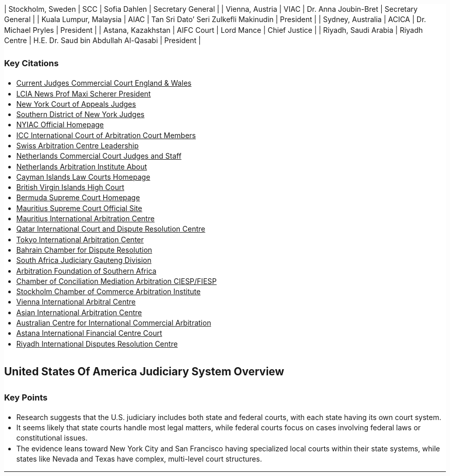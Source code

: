 | Stockholm, Sweden            | SCC                            | Sofia Dahlen                      | Secretary General        |
| Vienna, Austria              | VIAC                           | Dr. Anna Joubin-Bret              | Secretary General        |
| Kuala Lumpur, Malaysia       | AIAC                           | Tan Sri Dato’ Seri Zulkefli Makinudin | President          |
| Sydney, Australia            | ACICA                          | Dr. Michael Pryles                | President                |
| Astana, Kazakhstan           | AIFC Court                     | Lord Mance                        | Chief Justice            |
| Riyadh, Saudi Arabia         | Riyadh Centre                  | H.E. Dr. Saud bin Abdullah Al-Qasabi | President          |

### Key Citations
- [Current Judges Commercial Court England & Wales](https://www.commercialcourt.london/current-judges)
- [LCIA News Prof Maxi Scherer President](https://www.qmul.ac.uk/law/news/2025/items/queen-marys-professor-maxi-scherer-to-be-the-next-president-of-the-lcia-court.html)
- [New York Court of Appeals Judges](https://en.wikipedia.org/wiki/New_York_Court_of_Appeals)
- [Southern District of New York Judges](https://www.nysd.uscourts.gov/judges)
- [NYIAC Official Homepage](https://nyiac.org/)
- [ICC International Court of Arbitration Court Members](https://iccwbo.org/dispute-resolution/dispute-resolution-services/icc-international-court-of-arbitration/court-members/)
- [Swiss Arbitration Centre Leadership](https://www.swissarbitration.org/centre/leadership/)
- [Netherlands Commercial Court Judges and Staff](https://www.rechtspraak.nl/English/NCC/Pages/judges-and-Staff.aspx)
- [Netherlands Arbitration Institute About](https://nai.nl/about-the-nai/)
- [Cayman Islands Law Courts Homepage](https://judicial.ky/)
- [British Virgin Islands High Court](https://www.bvihc.bz/)
- [Bermuda Supreme Court Homepage](https://www.gov.bm/supreme-court)
- [Mauritius Supreme Court Official Site](https://supremecourt.govmu.org/)
- [Mauritius International Arbitration Centre](https://www.miac.mu/)
- [Qatar International Court and Dispute Resolution Centre](https://www.qicdr.org.qa/)
- [Tokyo International Arbitration Center](https://www.tiac.or.jp/en/)
- [Bahrain Chamber for Dispute Resolution](https://www.bcdr.org.bh/)
- [South Africa Judiciary Gauteng Division](https://www.judiciary.org.za/)
- [Arbitration Foundation of Southern Africa](https://www.afsa.org.za/)
- [Chamber of Conciliation Mediation Arbitration CIESP/FIESP](https://www.ciespfiesp.com.br/en/)
- [Stockholm Chamber of Commerce Arbitration Institute](https://sccinstitute.com/)
- [Vienna International Arbitral Centre](https://www.viac.eu/en/)
- [Asian International Arbitration Centre](https://www.aiac.world/)
- [Australian Centre for International Commercial Arbitration](https://www.acica.org.au/)
- [Astana International Financial Centre Court](https://aifc-court.kz/)
- [Riyadh International Disputes Resolution Centre](https://ridrc.org.sa/)

## United States Of America Judiciary System Overview

### Key Points
- Research suggests that the U.S. judiciary includes both state and federal courts, with each state having its own court system.
- It seems likely that state courts handle most legal matters, while federal courts focus on cases involving federal laws or constitutional issues.
- The evidence leans toward New York City and San Francisco having specialized local courts within their state systems, while states like Nevada and Texas have complex, multi-level court structures.

---